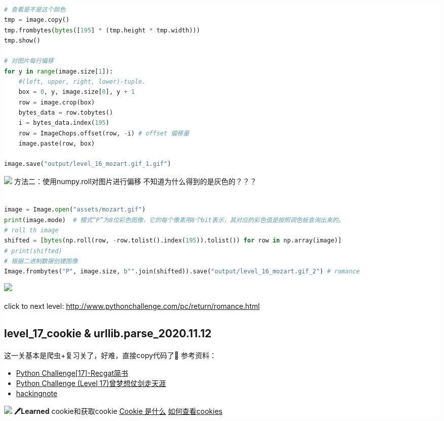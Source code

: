 ```python
# 查看是不是这个颜色
tmp = image.copy()
tmp.frombytes(bytes([195] * (tmp.height * tmp.width)))
tmp.show()

# 对图片每行偏移
for y in range(image.size[1]):
    #(left, upper, right, lower)-tuple.
    box = 0, y, image.size[0], y + 1
    row = image.crop(box)
    bytes_data = row.tobytes()
    i = bytes_data.index(195)
    row = ImageChops.offset(row, -i) # offset 偏移量
    image.paste(row, box)

image.save("output/level_16_mozart.gif_1.gif")

```
![](https://cdn.jsdelivr.net/gh/Achuan-2/PicBed/assets/20201229213738-2020-12-29.png)
方法二：使用numpy.roll对图片进行偏移
不知道为什么得到的是灰色的？？？

```python

image = Image.open("assets/mozart.gif")
print(image.mode)  # 模式“P”为8位彩色图像，它的每个像素用8个bit表示，其对应的彩色值是按照调色板查询出来的。
# roll th image
shifted = [bytes(np.roll(row, -row.tolist().index(195)).tolist()) for row in np.array(image)]
# print(shifted)
# 根据二进制数据创建图像
Image.frombytes("P", image.size, b"".join(shifted)).save("output/level_16_mozart.gif_2") # romance

```
![](https://cdn.jsdelivr.net/gh/Achuan-2/PicBed/assets/20201229213813-2020-12-29.png)


click to next level: http://www.pythonchallenge.com/pc/return/romance.html



## level_17_cookie & urllib.parse_2020.11.12

这一关基本是爬虫+复习关了，好难，直接copy代码了🤢
参考资料：
- [Python Challenge[17]-Recgat简书](https://www.jianshu.com/p/ea3ae84022e5)
- [Python Challenge (Level 17)曾梦想仗剑走天涯](http://kwangka.github.io/2015/01/31/pc17/)
- [hackingnote](https://www.hackingnote.com/en/python-challenge-solutions/level-17)

![](https://cdn.jsdelivr.net/gh/Achuan-2/PicBed/assets/20201229214859-2020-12-29.png)
**🖊Learned**
cookie和获取cookie
[Cookie 是什么](https://zhuanlan.zhihu.com/p/22396872)
[如何查看cookies](https://blog.csdn.net/MuWinter/article/details/75313476)

